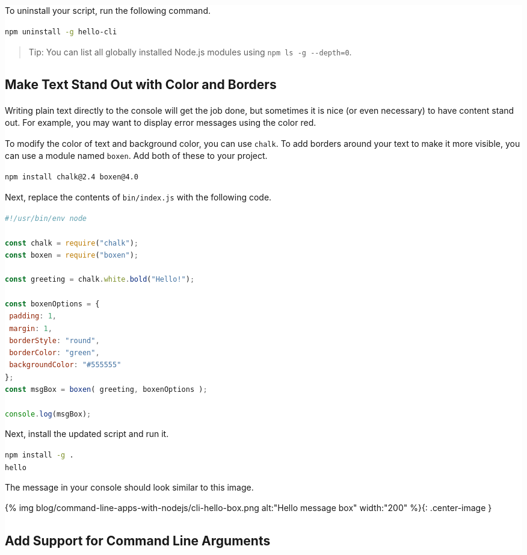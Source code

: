 To uninstall your script, run the following command.

```bash
npm uninstall -g hello-cli
```

> Tip: You can list all globally installed Node.js modules using `npm ls -g --depth=0`.

## Make Text Stand Out with Color and Borders

Writing plain text directly to the console will get the job done, but sometimes it is nice (or even necessary) to have content stand out. For example, you may want to display error messages using the color red.

To modify the color of text and background color, you can use `chalk`. To add borders around your text to make it more visible, you can use a module named `boxen`. Add both of these to your project.

```bash
npm install chalk@2.4 boxen@4.0
```

Next, replace the contents of `bin/index.js` with the following code.

```javascript
#!/usr/bin/env node

const chalk = require("chalk");
const boxen = require("boxen");

const greeting = chalk.white.bold("Hello!");

const boxenOptions = {
 padding: 1,
 margin: 1,
 borderStyle: "round",
 borderColor: "green",
 backgroundColor: "#555555"
};
const msgBox = boxen( greeting, boxenOptions );

console.log(msgBox);
```

Next, install the updated script and run it.

```bash
npm install -g .
hello
```

The message in your console should look similar to this image.

{% img blog/command-line-apps-with-nodejs/cli-hello-box.png alt:"Hello message box" width:"200" %}{: .center-image }

## Add Support for Command Line Arguments
